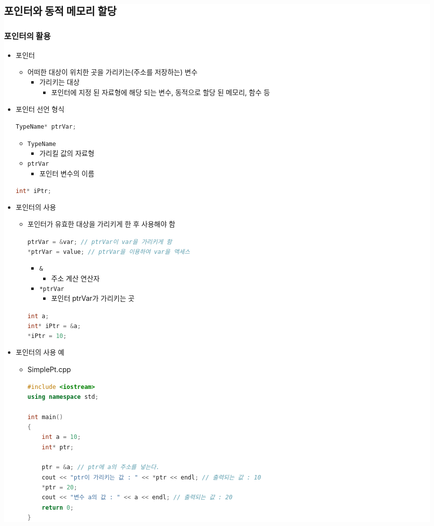 ## 포인터와 동적 메모리 할당

### 포인터의 활용

- 포인터
    - 어떠한 대상이 위치한 곳을 가리키는(주소를 저장하는) 변수
        - 가리키는 대상
            - 포인터에 지정 된 자료형에 해당 되는 변수, 동적으로 할당 된 메모리, 함수 등
- 포인터 선언 형식
    
    ```cpp
    TypeName* ptrVar;
    ```
    
    - `TypeName`
        - 가리킬 값의 자료형
    - `ptrVar`
        - 포인터 변수의 이름
    
    ```cpp
    int* iPtr;
    ```
    
- 포인터의 사용
    - 포인터가 유효한 대상을 가리키게 한 후 사용해야 함
        
        ```cpp
        ptrVar = &var; // ptrVar이 var을 가리키게 함
        *ptrVar = value; // ptrVar을 이용하여 var을 액세스
        ```
        
        - `&`
            - 주소 계산 연산자
        - `*ptrVar`
            - 포인터 ptrVar가 가리키는 곳
        
        ```cpp
        int a;
        int* iPtr = &a;
        *iPtr = 10;
        ```
        
- 포인터의 사용 예
    - SimplePt.cpp
        
        ```cpp
        #include <iostream>
        using namespace std;
        
        int main()
        {
            int a = 10;
            int* ptr;
            
            ptr = &a; // ptr에 a의 주소를 넣는다.
            cout << "ptr이 가리키는 값 : " << *ptr << endl; // 출력되는 값 : 10
            *ptr = 20;
            cout << "변수 a의 값 : " << a << endl; // 출력되는 값 : 20
            return 0;
        }
        ```
        